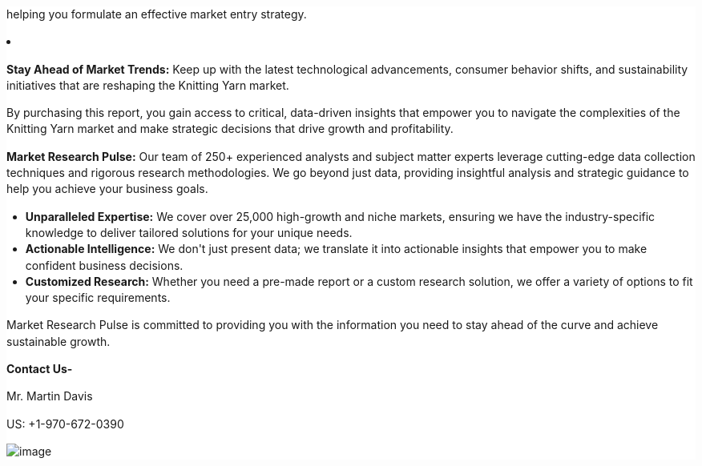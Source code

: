 helping you formulate an effective market entry strategy.</p></li><li><p><strong>Stay Ahead of Market Trends:</strong> Keep up with the latest technological advancements, consumer behavior shifts, and sustainability initiatives that are reshaping the Knitting Yarn market.</p></li></ol><p>By purchasing this report, you gain access to critical, data-driven insights that empower you to navigate the complexities of the Knitting Yarn market and make strategic decisions that drive growth and profitability.</p><p><strong>Market Research Pulse:</strong>&nbsp;Our team of 250+ experienced analysts and subject matter experts leverage cutting-edge data collection techniques and rigorous research methodologies. We go beyond just data, providing insightful analysis and strategic guidance to help you achieve your business goals.</p><ul><li><strong>Unparalleled Expertise:</strong>&nbsp;We cover over 25,000 high-growth and niche markets, ensuring we have the industry-specific knowledge to deliver tailored solutions for your unique needs.</li><li><strong>Actionable Intelligence:</strong>&nbsp;We don't just present data; we translate it into actionable insights that empower you to make confident business decisions.</li><li><strong>Customized Research:</strong>&nbsp;Whether you need a pre-made report or a custom research solution, we offer a variety of options to fit your specific requirements.</li></ul><p>Market Research Pulse is committed to providing you with the information you need to stay ahead of the curve and achieve sustainable growth.</p><p><strong>Contact Us-</strong></p><p>Mr. Martin Davis</p><p>US: +1-970-672-0390</p>
![image](https://github.com/user-attachments/assets/c75fb9b6-bdeb-416f-a492-947034159aac)
